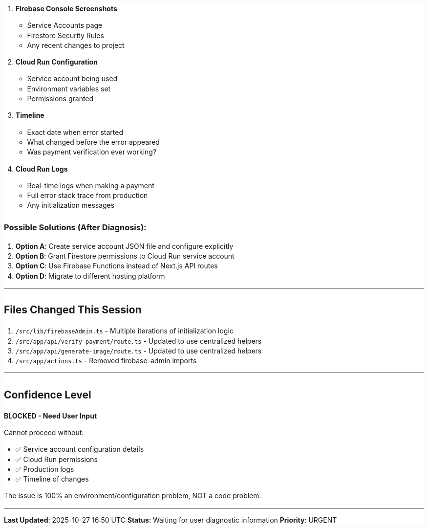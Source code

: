 1. **Firebase Console Screenshots**
   - Service Accounts page
   - Firestore Security Rules
   - Any recent changes to project

2. **Cloud Run Configuration**
   - Service account being used
   - Environment variables set
   - Permissions granted

3. **Timeline**
   - Exact date when error started
   - What changed before the error appeared
   - Was payment verification ever working?

4. **Cloud Run Logs**
   - Real-time logs when making a payment
   - Full error stack trace from production
   - Any initialization messages

### Possible Solutions (After Diagnosis):

1. **Option A**: Create service account JSON file and configure explicitly
2. **Option B**: Grant Firestore permissions to Cloud Run service account
3. **Option C**: Use Firebase Functions instead of Next.js API routes
4. **Option D**: Migrate to different hosting platform

---

## Files Changed This Session

1. `/src/lib/firebaseAdmin.ts` - Multiple iterations of initialization logic
2. `/src/app/api/verify-payment/route.ts` - Updated to use centralized helpers
3. `/src/app/api/generate-image/route.ts` - Updated to use centralized helpers
4. `/src/app/actions.ts` - Removed firebase-admin imports

---

## Confidence Level

**BLOCKED - Need User Input**

Cannot proceed without:
- ✅ Service account configuration details
- ✅ Cloud Run permissions
- ✅ Production logs
- ✅ Timeline of changes

The issue is 100% an environment/configuration problem, NOT a code problem.

---

**Last Updated**: 2025-10-27 16:50 UTC
**Status**: Waiting for user diagnostic information
**Priority**: URGENT
